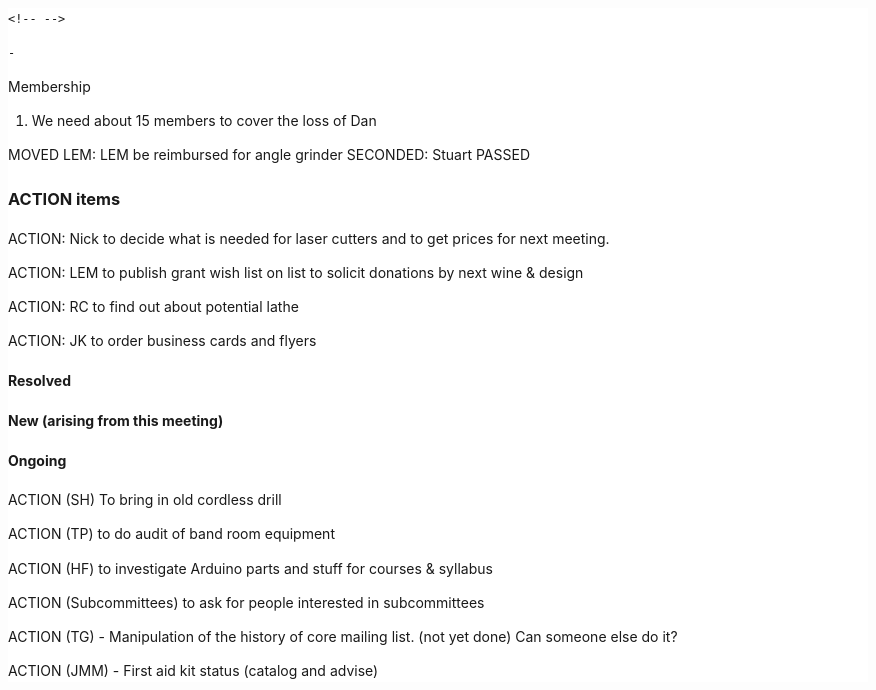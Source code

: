 ```{=html}
<!-- -->
```
    - 

Membership

1.  We need about 15 members to cover the loss of Dan

MOVED LEM: LEM be reimbursed for angle grinder SECONDED: Stuart PASSED

### ACTION items

ACTION: Nick to decide what is needed for laser cutters and to get prices for next meeting.

ACTION: LEM to publish grant wish list on list to solicit donations by next wine & design

ACTION: RC to find out about potential lathe

ACTION: JK to order business cards and flyers

#### Resolved

#### New (arising from this meeting)

#### Ongoing

ACTION (SH) To bring in old cordless drill

ACTION (TP) to do audit of band room equipment

ACTION (HF) to investigate Arduino parts and stuff for courses & syllabus

ACTION (Subcommittees) to ask for people interested in subcommittees

ACTION (TG) - Manipulation of the history of core mailing list. (not yet done) Can someone else do it?

ACTION (JMM) - First aid kit status (catalog and advise)
